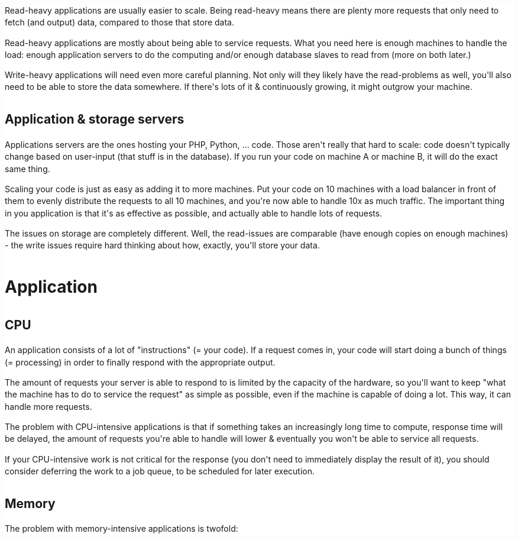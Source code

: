 Read-heavy applications are usually easier to scale. Being read-heavy means there are plenty more requests that only need to fetch (and output) data, compared to those that store data.

Read-heavy applications are mostly about being able to service requests. What you need here is enough machines to handle the load: enough application servers to do the computing and/or enough database slaves to read from (more on both later.)

Write-heavy applications will need even more careful planning. Not only will they likely have the read-problems as well, you'll also need to be able to store the data somewhere. If there's lots of it & continuously growing, it might outgrow your machine.


## Application & storage servers

Applications servers are the ones hosting your PHP, Python, ... code. Those aren't really that hard to scale: code doesn't typically change based on user-input (that stuff is in the database). If you run your code on machine A or machine B, it will do the exact same thing.

Scaling your code is just as easy as adding it to more machines. Put your code on 10 machines with a load balancer in front of them to evenly distribute the requests to all 10 machines, and you're now able to handle 10x as much traffic. The important thing in you application is that it's as effective as possible, and actually able to handle lots of requests.

The issues on storage are completely different. Well, the read-issues are comparable (have enough copies on enough machines) - the write issues require hard thinking about how, exactly, you'll store your data.


# Application

## CPU

An application consists of a lot of "instructions" (= your code). If a request comes in, your code will start doing a bunch of things (= processing) in order to finally respond with the appropriate output.

The amount of requests your server is able to respond to is limited by the capacity of the hardware, so you'll want to keep "what the machine has to do to service the request" as simple as possible, even if the machine is capable of doing a lot. This way, it can handle more requests.

The problem with CPU-intensive applications is that if something takes an increasingly long time to compute, response time will be delayed, the amount of requests you're able to handle will lower & eventually you won't be able to service all requests.

If your CPU-intensive work is not critical for the response (you don't need to immediately display the result of it), you should consider deferring the work to a job queue, to be scheduled for later execution.




## Memory

The problem with memory-intensive applications is twofold:
